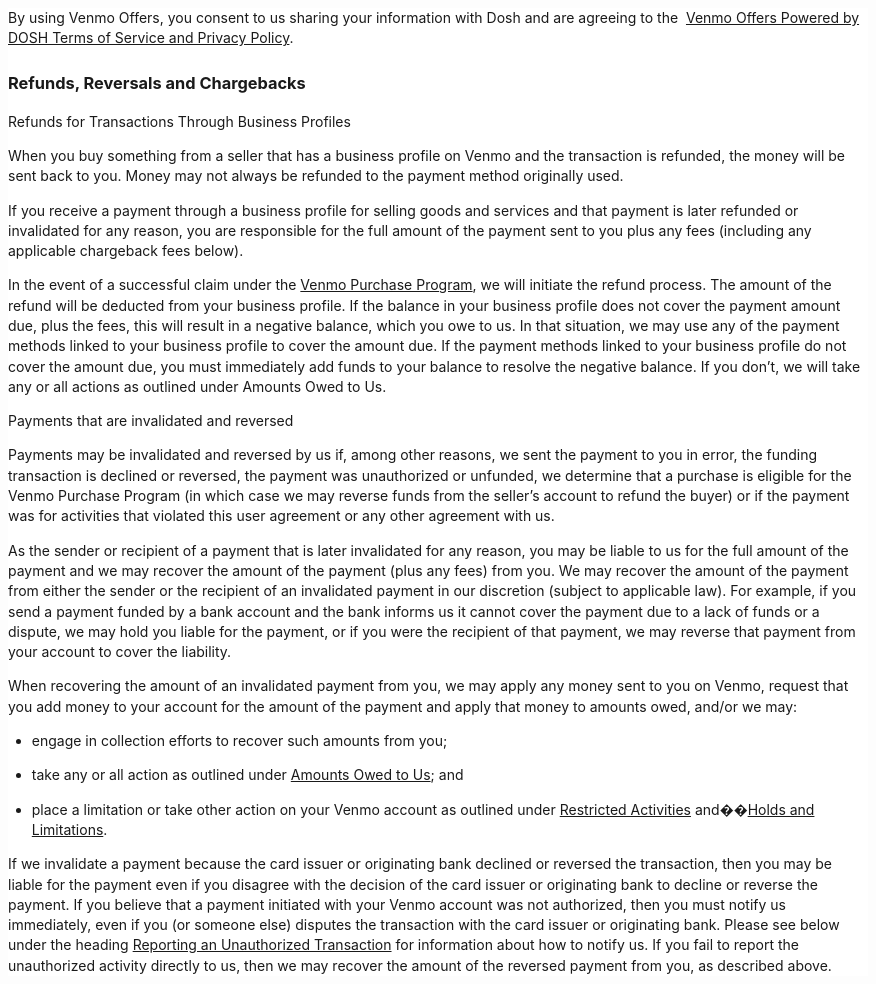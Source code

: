 By using Venmo Offers, you consent to us sharing your information with Dosh and are agreeing to the  [Venmo Offers Powered by DOSH Terms of Service and Privacy Policy](https://dosh.cash/venmo-rewards-by-dosh-terms).

### Refunds, Reversals and Chargebacks

Refunds for Transactions Through Business Profiles

When you buy something from a seller that has a business profile on Venmo and the transaction is refunded, the money will be sent back to you. Money may not always be refunded to the payment method originally used.

If you receive a payment through a business profile for selling goods and services and that payment is later refunded or invalidated for any reason, you are responsible for the full amount of the payment sent to you plus any fees (including any applicable chargeback fees below).

In the event of a successful claim under the [Venmo Purchase Program](#venmo-purchase-program), we will initiate the refund process. The amount of the refund will be deducted from your business profile. If the balance in your business profile does not cover the payment amount due, plus the fees, this will result in a negative balance, which you owe to us. In that situation, we may use any of the payment methods linked to your business profile to cover the amount due. If the payment methods linked to your business profile do not cover the amount due, you must immediately add funds to your balance to resolve the negative balance. If you don’t, we will take any or all actions as outlined under Amounts Owed to Us.

Payments that are invalidated and reversed

Payments may be invalidated and reversed by us if, among other reasons, we sent the payment to you in error, the funding transaction is declined or reversed, the payment was unauthorized or unfunded, we determine that a purchase is eligible for the Venmo Purchase Program (in which case we may reverse funds from the seller’s account to refund the buyer) or if the payment was for activities that violated this user agreement or any other agreement with us.

As the sender or recipient of a payment that is later invalidated for any reason, you may be liable to us for the full amount of the payment and we may recover the amount of the payment (plus any fees) from you. We may recover the amount of the payment from either the sender or the recipient of an invalidated payment in our discretion (subject to applicable law). For example, if you send a payment funded by a bank account and the bank informs us it cannot cover the payment due to a lack of funds or a dispute, we may hold you liable for the payment, or if you were the recipient of that payment, we may reverse that payment from your account to cover the liability.

When recovering the amount of an invalidated payment from you, we may apply any money sent to you on Venmo, request that you add money to your account for the amount of the payment and apply that money to amounts owed, and/or we may:

*   engage in collection efforts to recover such amounts from you;
    
*   take any or all action as outlined under [Amounts Owed to Us](#amounts-owed-to-us); and
    
*   place a limitation or take other action on your Venmo account as outlined under [Restricted Activities](#restricted-activities) and��[Holds and Limitations](#holds).
    

If we invalidate a payment because the card issuer or originating bank declined or reversed the transaction, then you may be liable for the payment even if you disagree with the decision of the card issuer or originating bank to decline or reverse the payment. If you believe that a payment initiated with your Venmo account was not authorized, then you must notify us immediately, even if you (or someone else) disputes the transaction with the card issuer or originating bank. Please see below under the heading [Reporting an Unauthorized Transaction](#protection-from-unauthorized-transactions) for information about how to notify us. If you fail to report the unauthorized activity directly to us, then we may recover the amount of the reversed payment from you, as described above.
